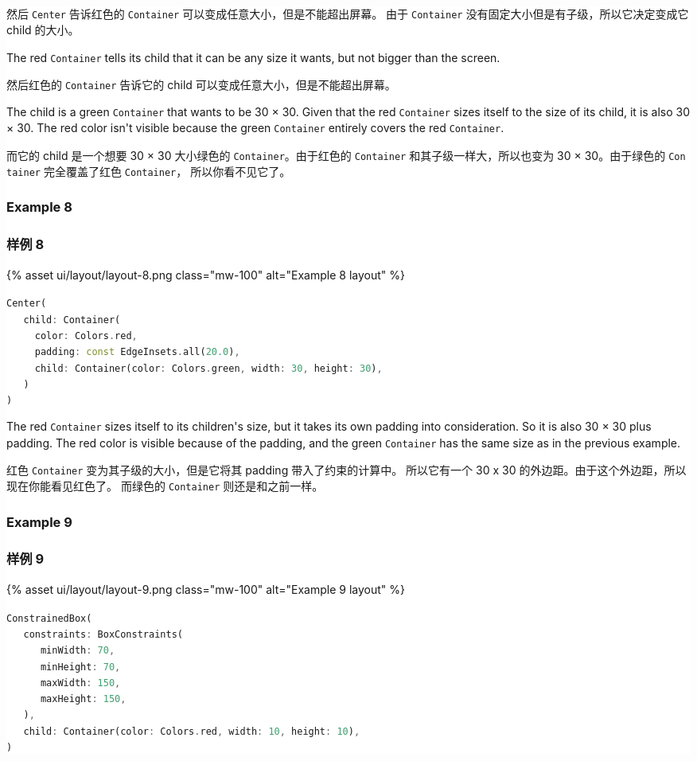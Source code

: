 然后 `Center` 告诉红色的 `Container` 可以变成任意大小，但是不能超出屏幕。
由于 `Container` 没有固定大小但是有子级，所以它决定变成它 child 的大小。

The red `Container` tells its child that it can be any size
it wants, but not bigger than the screen.

然后红色的 `Container` 告诉它的 child 可以变成任意大小，但是不能超出屏幕。

The child is a green `Container` that wants to
be 30 × 30. Given that the red `Container` sizes itself to
the size of its child, it is also 30 × 30.
The red color isn't visible because the green `Container`
entirely covers the red `Container`.

而它的 child 是一个想要 30 × 30 大小绿色的 `Container`。由于红色的 `Container`
和其子级一样大，所以也变为 30 × 30。由于绿色的 `Container` 完全覆盖了红色 `Container`，
所以你看不见它了。

### Example 8

### 样例 8

{% asset ui/layout/layout-8.png class="mw-100" alt="Example 8 layout" %}


```dart
Center(
   child: Container(
     color: Colors.red,
     padding: const EdgeInsets.all(20.0),
     child: Container(color: Colors.green, width: 30, height: 30),
   )
)
```

The red `Container` sizes itself to its children's size,
but it takes its own padding into consideration.
So it is also 30 × 30 plus padding.
The red color is visible because of the padding,
and the green `Container` has the same size as
in the previous example.

红色 `Container` 变为其子级的大小，但是它将其 padding 带入了约束的计算中。
所以它有一个 30 x 30 的外边距。由于这个外边距，所以现在你能看见红色了。
而绿色的 `Container` 则还是和之前一样。

### Example 9

### 样例 9

{% asset ui/layout/layout-9.png class="mw-100" alt="Example 9 layout" %}


```dart
ConstrainedBox(
   constraints: BoxConstraints(
      minWidth: 70, 
      minHeight: 70,
      maxWidth: 150, 
      maxHeight: 150,
   ),
   child: Container(color: Colors.red, width: 10, height: 10),
)
```
